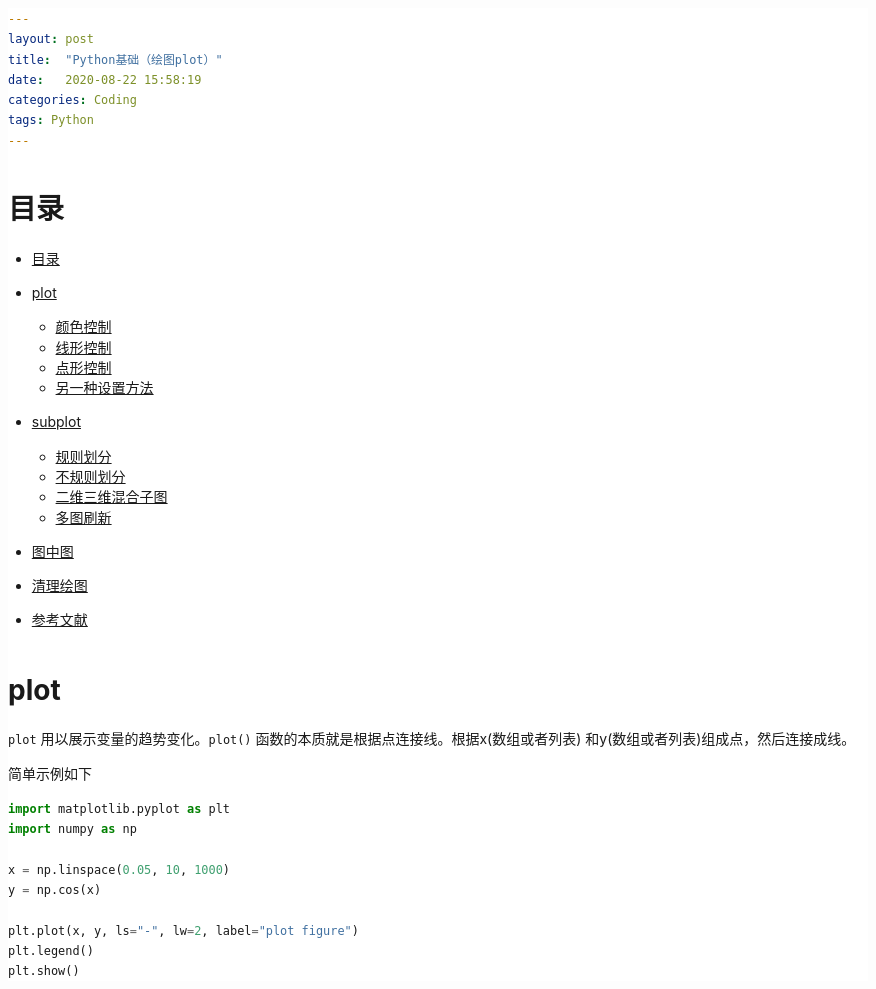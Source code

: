 ```yaml
---
layout: post
title:  "Python基础（绘图plot）"
date:   2020-08-22 15:58:19
categories: Coding
tags: Python
---
```


<head>
    <script src="https://cdn.mathjax.org/mathjax/latest/MathJax.js?config=TeX-AMS-MML_HTMLorMML" type="text/javascript"></script>
    <script type="text/x-mathjax-config">
        MathJax.Hub.Config({
            tex2jax: {
            skipTags: ['script', 'noscript', 'style', 'textarea', 'pre'],
            inlineMath: [['$','$']]
            }
        });
    </script>
</head>

# 目录

* [目录](#目录)

* [plot](#plot)
  * [颜色控制](#颜色控制)
  * [线形控制](#线形控制)
  * [点形控制](#点形控制)
  * [另一种设置方法](#另一种设置方法)
* [subplot](#subplot)
  * [规则划分](#规则划分)
  * [不规则划分](#不规则划分)
  * [二维三维混合子图](#二维三维混合子图)
  * [多图刷新](#多图刷新)
* [图中图](#图中图)
* [清理绘图](#清理绘图)
* [参考文献](#参考文献)

# plot

`plot` 用以展示变量的趋势变化。`plot()` 函数的本质就是根据点连接线。根据x(数组或者列表) 和y(数组或者列表)组成点，然后连接成线。

简单示例如下

```python
import matplotlib.pyplot as plt
import numpy as np

x = np.linspace(0.05, 10, 1000)
y = np.cos(x)

plt.plot(x, y, ls="-", lw=2, label="plot figure")
plt.legend()
plt.show()
```
